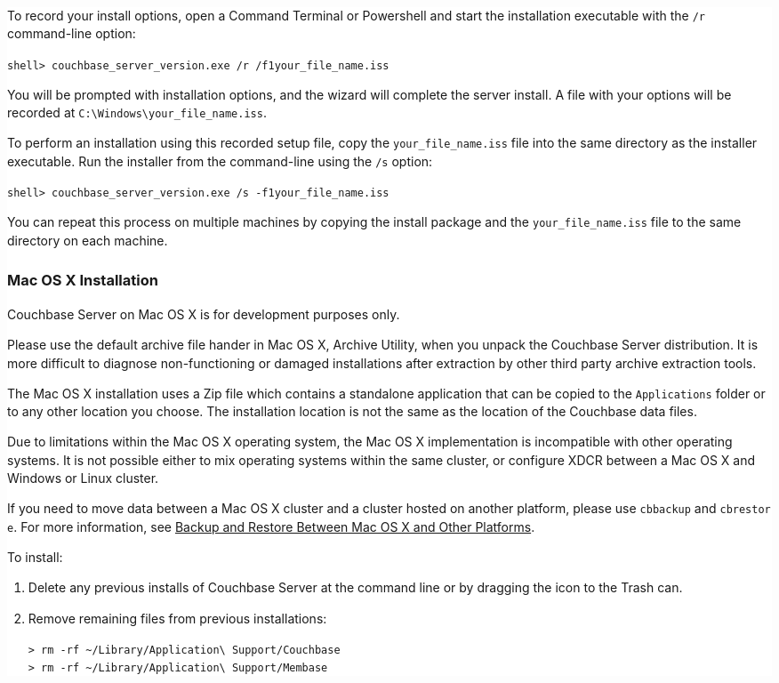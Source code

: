 To record your install options, open a Command Terminal or Powershell and start
the installation executable with the `/r` command-line option:


```
shell> couchbase_server_version.exe /r /f1your_file_name.iss
```

You will be prompted with installation options, and the wizard will complete the
server install. A file with your options will be recorded at
`C:\Windows\your_file_name.iss`.

To perform an installation using this recorded setup file, copy the
`your_file_name.iss` file into the same directory as the installer executable.
Run the installer from the command-line using the `/s` option:


```
shell> couchbase_server_version.exe /s -f1your_file_name.iss
```

You can repeat this process on multiple machines by copying the install package
and the `your_file_name.iss` file to the same directory on each machine.

<a id="couchbase-getting-started-install-macosx"></a>

### Mac OS X Installation

Couchbase Server on Mac OS X is for development purposes only.

Please use the default archive file hander in Mac OS X, Archive Utility, when
you unpack the Couchbase Server distribution. It is more difficult to diagnose
non-functioning or damaged installations after extraction by other third party
archive extraction tools.

The Mac OS X installation uses a Zip file which contains a standalone
application that can be copied to the `Applications` folder or to any other
location you choose. The installation location is not the same as the location
of the Couchbase data files.

Due to limitations within the Mac OS X operating system, the Mac OS X
implementation is incompatible with other operating systems. It is not possible
either to mix operating systems within the same cluster, or configure XDCR
between a Mac OS X and Windows or Linux cluster.

If you need to move data between a Mac OS X cluster and a cluster hosted on
another platform, please use `cbbackup` and `cbrestore`. For more information,
see [Backup and Restore Between Mac OS X and Other
Platforms](#couchbase-backup-restore-mac).

To install:

 1. Delete any previous installs of Couchbase Server at the command line or by
    dragging the icon to the Trash can.

 2. Remove remaining files from previous installations:

	```
	> rm -rf ~/Library/Application\ Support/Couchbase
	> rm -rf ~/Library/Application\ Support/Membase
	```
